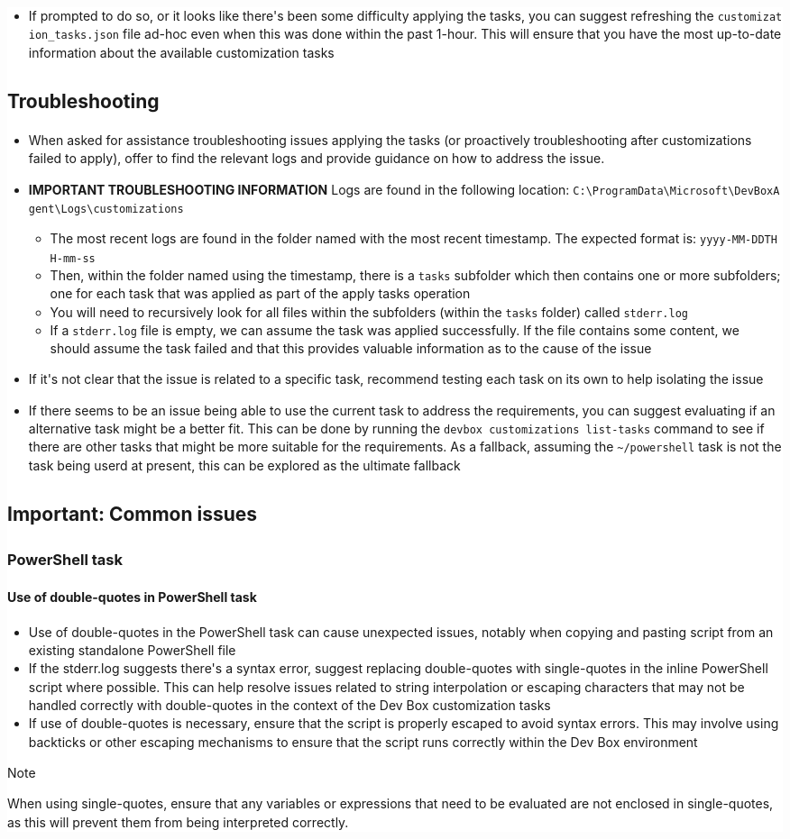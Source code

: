 - If prompted to do so, or it looks like there's been some difficulty applying the tasks, you can suggest refreshing the `customization_tasks.json` file ad-hoc even when this was done within the past 1-hour. This will ensure that you have the most up-to-date information about the available customization tasks

## Troubleshooting

- When asked for assistance troubleshooting issues applying the tasks (or proactively troubleshooting after customizations failed to apply), offer to find the relevant logs and provide guidance on how to address the issue.

- **IMPORTANT TROUBLESHOOTING INFORMATION** Logs are found in the following location: ```C:\ProgramData\Microsoft\DevBoxAgent\Logs\customizations```
  - The most recent logs are found in the folder named with the most recent timestamp. The expected format is: ```yyyy-MM-DDTHH-mm-ss```
  - Then, within the folder named using the timestamp, there is a ```tasks``` subfolder which then contains one or more subfolders; one for each task that was applied as part of the apply tasks operation
  - You will need to recursively look for all files within the subfolders (within the ```tasks``` folder) called ```stderr.log```
  - If a ```stderr.log``` file is empty, we can assume the task was applied successfully. If the file contains some content, we should assume the task failed and that this provides valuable information as to the cause of the issue

- If it's not clear that the issue is related to a specific task, recommend testing each task on its own to help isolating the issue
- If there seems to be an issue being able to use the current task to address the requirements, you can suggest evaluating if an alternative task might be a better fit. This can be done by running the `devbox customizations list-tasks` command to see if there are other tasks that might be more suitable for the requirements. As a fallback, assuming the ```~/powershell``` task is not the task being userd at present, this can be explored as the ultimate fallback

## Important: Common issues

### PowerShell task

#### Use of double-quotes in PowerShell task

- Use of double-quotes in the PowerShell task can cause unexpected issues, notably when copying and pasting script from an existing standalone PowerShell file
- If the stderr.log suggests there's a syntax error, suggest replacing double-quotes with single-quotes in the inline PowerShell script where possible. This can help resolve issues related to string interpolation or escaping characters that may not be handled correctly with double-quotes in the context of the Dev Box customization tasks
- If use of double-quotes is necessary, ensure that the script is properly escaped to avoid syntax errors. This may involve using backticks or other escaping mechanisms to ensure that the script runs correctly within the Dev Box environment

> [!NOTE]
> When using single-quotes, ensure that any variables or expressions that need to be evaluated are not enclosed in single-quotes, as this will prevent them from being interpreted correctly.
